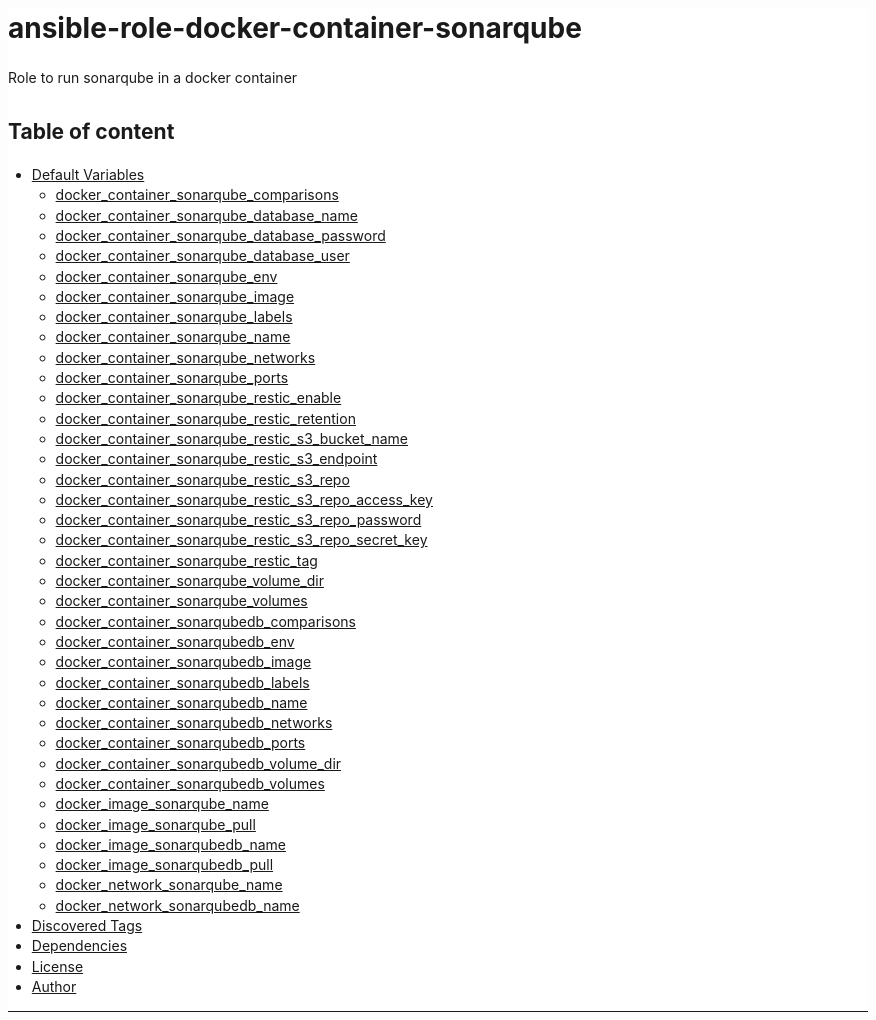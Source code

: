 # ansible-role-docker-container-sonarqube

Role to run sonarqube in a docker container

## Table of content

- [Default Variables](#default-variables)
  - [docker_container_sonarqube_comparisons](#docker_container_sonarqube_comparisons)
  - [docker_container_sonarqube_database_name](#docker_container_sonarqube_database_name)
  - [docker_container_sonarqube_database_password](#docker_container_sonarqube_database_password)
  - [docker_container_sonarqube_database_user](#docker_container_sonarqube_database_user)
  - [docker_container_sonarqube_env](#docker_container_sonarqube_env)
  - [docker_container_sonarqube_image](#docker_container_sonarqube_image)
  - [docker_container_sonarqube_labels](#docker_container_sonarqube_labels)
  - [docker_container_sonarqube_name](#docker_container_sonarqube_name)
  - [docker_container_sonarqube_networks](#docker_container_sonarqube_networks)
  - [docker_container_sonarqube_ports](#docker_container_sonarqube_ports)
  - [docker_container_sonarqube_restic_enable](#docker_container_sonarqube_restic_enable)
  - [docker_container_sonarqube_restic_retention](#docker_container_sonarqube_restic_retention)
  - [docker_container_sonarqube_restic_s3_bucket_name](#docker_container_sonarqube_restic_s3_bucket_name)
  - [docker_container_sonarqube_restic_s3_endpoint](#docker_container_sonarqube_restic_s3_endpoint)
  - [docker_container_sonarqube_restic_s3_repo](#docker_container_sonarqube_restic_s3_repo)
  - [docker_container_sonarqube_restic_s3_repo_access_key](#docker_container_sonarqube_restic_s3_repo_access_key)
  - [docker_container_sonarqube_restic_s3_repo_password](#docker_container_sonarqube_restic_s3_repo_password)
  - [docker_container_sonarqube_restic_s3_repo_secret_key](#docker_container_sonarqube_restic_s3_repo_secret_key)
  - [docker_container_sonarqube_restic_tag](#docker_container_sonarqube_restic_tag)
  - [docker_container_sonarqube_volume_dir](#docker_container_sonarqube_volume_dir)
  - [docker_container_sonarqube_volumes](#docker_container_sonarqube_volumes)
  - [docker_container_sonarqubedb_comparisons](#docker_container_sonarqubedb_comparisons)
  - [docker_container_sonarqubedb_env](#docker_container_sonarqubedb_env)
  - [docker_container_sonarqubedb_image](#docker_container_sonarqubedb_image)
  - [docker_container_sonarqubedb_labels](#docker_container_sonarqubedb_labels)
  - [docker_container_sonarqubedb_name](#docker_container_sonarqubedb_name)
  - [docker_container_sonarqubedb_networks](#docker_container_sonarqubedb_networks)
  - [docker_container_sonarqubedb_ports](#docker_container_sonarqubedb_ports)
  - [docker_container_sonarqubedb_volume_dir](#docker_container_sonarqubedb_volume_dir)
  - [docker_container_sonarqubedb_volumes](#docker_container_sonarqubedb_volumes)
  - [docker_image_sonarqube_name](#docker_image_sonarqube_name)
  - [docker_image_sonarqube_pull](#docker_image_sonarqube_pull)
  - [docker_image_sonarqubedb_name](#docker_image_sonarqubedb_name)
  - [docker_image_sonarqubedb_pull](#docker_image_sonarqubedb_pull)
  - [docker_network_sonarqube_name](#docker_network_sonarqube_name)
  - [docker_network_sonarqubedb_name](#docker_network_sonarqubedb_name)
- [Discovered Tags](#discovered-tags)
- [Dependencies](#dependencies)
- [License](#license)
- [Author](#author)

---